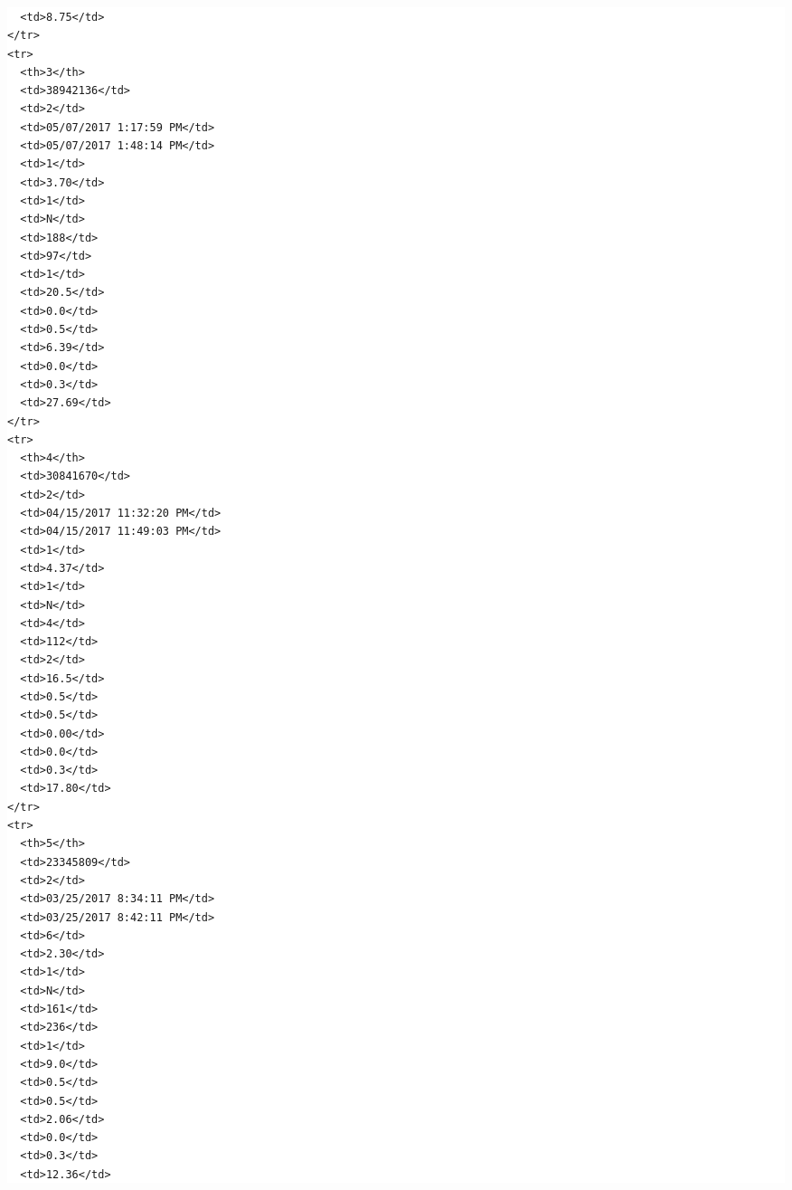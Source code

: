       <td>8.75</td>
    </tr>
    <tr>
      <th>3</th>
      <td>38942136</td>
      <td>2</td>
      <td>05/07/2017 1:17:59 PM</td>
      <td>05/07/2017 1:48:14 PM</td>
      <td>1</td>
      <td>3.70</td>
      <td>1</td>
      <td>N</td>
      <td>188</td>
      <td>97</td>
      <td>1</td>
      <td>20.5</td>
      <td>0.0</td>
      <td>0.5</td>
      <td>6.39</td>
      <td>0.0</td>
      <td>0.3</td>
      <td>27.69</td>
    </tr>
    <tr>
      <th>4</th>
      <td>30841670</td>
      <td>2</td>
      <td>04/15/2017 11:32:20 PM</td>
      <td>04/15/2017 11:49:03 PM</td>
      <td>1</td>
      <td>4.37</td>
      <td>1</td>
      <td>N</td>
      <td>4</td>
      <td>112</td>
      <td>2</td>
      <td>16.5</td>
      <td>0.5</td>
      <td>0.5</td>
      <td>0.00</td>
      <td>0.0</td>
      <td>0.3</td>
      <td>17.80</td>
    </tr>
    <tr>
      <th>5</th>
      <td>23345809</td>
      <td>2</td>
      <td>03/25/2017 8:34:11 PM</td>
      <td>03/25/2017 8:42:11 PM</td>
      <td>6</td>
      <td>2.30</td>
      <td>1</td>
      <td>N</td>
      <td>161</td>
      <td>236</td>
      <td>1</td>
      <td>9.0</td>
      <td>0.5</td>
      <td>0.5</td>
      <td>2.06</td>
      <td>0.0</td>
      <td>0.3</td>
      <td>12.36</td>